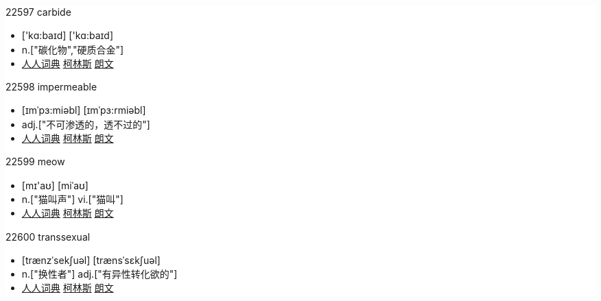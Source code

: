 22597 carbide 
- ['kɑ:baɪd]  ['kɑ:baɪd] 
- n.["碳化物","硬质合金"]   
- [人人词典](https://www.91dict.com/words?w=carbide) [柯林斯](https://www.collinsdictionary.com/zh/dictionary/english/carbide) [朗文](https://www.ldoceonline.com/dictionary/carbide) 

22598 impermeable 
- [ɪmˈpɜ:miəbl]  [ɪmˈpɜ:rmiəbl] 
- adj.["不可渗透的，透不过的"]   
- [人人词典](https://www.91dict.com/words?w=impermeable) [柯林斯](https://www.collinsdictionary.com/zh/dictionary/english/impermeable) [朗文](https://www.ldoceonline.com/dictionary/impermeable) 

22599 meow 
- [mɪ'aʊ]  [miˈaʊ] 
- n.["猫叫声"]  vi.["猫叫"]   
- [人人词典](https://www.91dict.com/words?w=meow) [柯林斯](https://www.collinsdictionary.com/zh/dictionary/english/meow) [朗文](https://www.ldoceonline.com/dictionary/meow) 

22600 transsexual 
- [trænzˈsekʃuəl]  [trænsˈsɛkʃuəl] 
- n.["换性者"]  adj.["有异性转化欲的"]   
- [人人词典](https://www.91dict.com/words?w=transsexual) [柯林斯](https://www.collinsdictionary.com/zh/dictionary/english/transsexual) [朗文](https://www.ldoceonline.com/dictionary/transsexual) 

